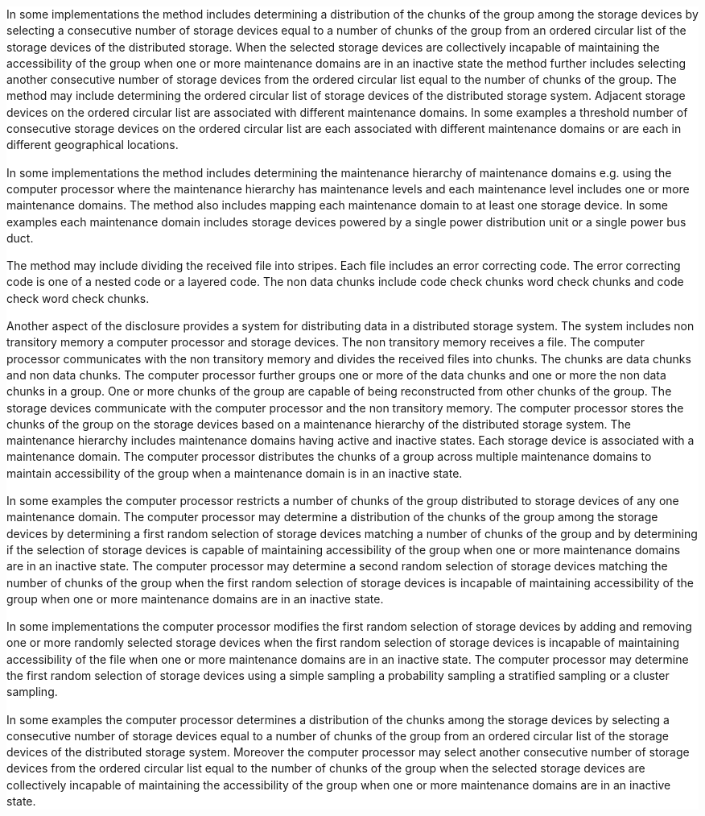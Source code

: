 In some implementations the method includes determining a distribution of the chunks of the group among the storage devices by selecting a consecutive number of storage devices equal to a number of chunks of the group from an ordered circular list of the storage devices of the distributed storage. When the selected storage devices are collectively incapable of maintaining the accessibility of the group when one or more maintenance domains are in an inactive state the method further includes selecting another consecutive number of storage devices from the ordered circular list equal to the number of chunks of the group. The method may include determining the ordered circular list of storage devices of the distributed storage system. Adjacent storage devices on the ordered circular list are associated with different maintenance domains. In some examples a threshold number of consecutive storage devices on the ordered circular list are each associated with different maintenance domains or are each in different geographical locations.

In some implementations the method includes determining the maintenance hierarchy of maintenance domains e.g. using the computer processor where the maintenance hierarchy has maintenance levels and each maintenance level includes one or more maintenance domains. The method also includes mapping each maintenance domain to at least one storage device. In some examples each maintenance domain includes storage devices powered by a single power distribution unit or a single power bus duct.

The method may include dividing the received file into stripes. Each file includes an error correcting code. The error correcting code is one of a nested code or a layered code. The non data chunks include code check chunks word check chunks and code check word check chunks.

Another aspect of the disclosure provides a system for distributing data in a distributed storage system. The system includes non transitory memory a computer processor and storage devices. The non transitory memory receives a file. The computer processor communicates with the non transitory memory and divides the received files into chunks. The chunks are data chunks and non data chunks. The computer processor further groups one or more of the data chunks and one or more the non data chunks in a group. One or more chunks of the group are capable of being reconstructed from other chunks of the group. The storage devices communicate with the computer processor and the non transitory memory. The computer processor stores the chunks of the group on the storage devices based on a maintenance hierarchy of the distributed storage system. The maintenance hierarchy includes maintenance domains having active and inactive states. Each storage device is associated with a maintenance domain. The computer processor distributes the chunks of a group across multiple maintenance domains to maintain accessibility of the group when a maintenance domain is in an inactive state.

In some examples the computer processor restricts a number of chunks of the group distributed to storage devices of any one maintenance domain. The computer processor may determine a distribution of the chunks of the group among the storage devices by determining a first random selection of storage devices matching a number of chunks of the group and by determining if the selection of storage devices is capable of maintaining accessibility of the group when one or more maintenance domains are in an inactive state. The computer processor may determine a second random selection of storage devices matching the number of chunks of the group when the first random selection of storage devices is incapable of maintaining accessibility of the group when one or more maintenance domains are in an inactive state.

In some implementations the computer processor modifies the first random selection of storage devices by adding and removing one or more randomly selected storage devices when the first random selection of storage devices is incapable of maintaining accessibility of the file when one or more maintenance domains are in an inactive state. The computer processor may determine the first random selection of storage devices using a simple sampling a probability sampling a stratified sampling or a cluster sampling.

In some examples the computer processor determines a distribution of the chunks among the storage devices by selecting a consecutive number of storage devices equal to a number of chunks of the group from an ordered circular list of the storage devices of the distributed storage system. Moreover the computer processor may select another consecutive number of storage devices from the ordered circular list equal to the number of chunks of the group when the selected storage devices are collectively incapable of maintaining the accessibility of the group when one or more maintenance domains are in an inactive state.
